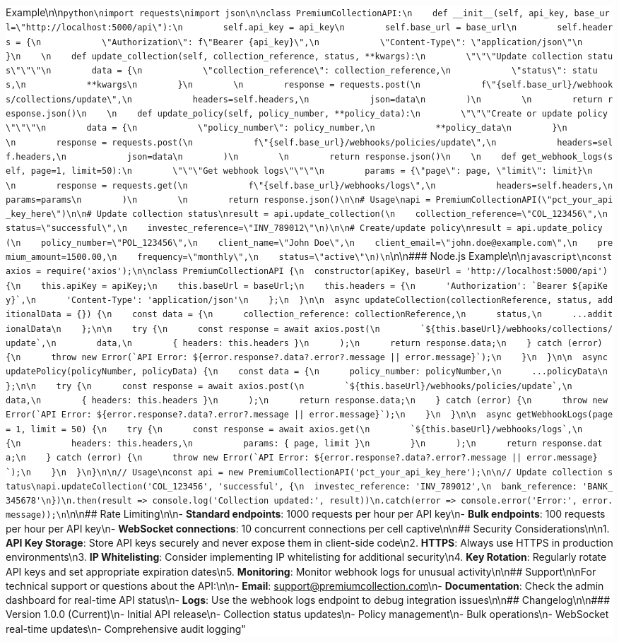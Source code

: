 Example\n\n```python\nimport requests\nimport json\n\nclass PremiumCollectionAPI:\n    def __init__(self, api_key, base_url=\"http://localhost:5000/api\"):\n        self.api_key = api_key\n        self.base_url = base_url\n        self.headers = {\n            \"Authorization\": f\"Bearer {api_key}\",\n            \"Content-Type\": \"application/json\"\n        }\n    \n    def update_collection(self, collection_reference, status, **kwargs):\n        \"\"\"Update collection status\"\"\"\n        data = {\n            \"collection_reference\": collection_reference,\n            \"status\": status,\n            **kwargs\n        }\n        \n        response = requests.post(\n            f\"{self.base_url}/webhooks/collections/update\",\n            headers=self.headers,\n            json=data\n        )\n        \n        return response.json()\n    \n    def update_policy(self, policy_number, **policy_data):\n        \"\"\"Create or update policy\"\"\"\n        data = {\n            \"policy_number\": policy_number,\n            **policy_data\n        }\n        \n        response = requests.post(\n            f\"{self.base_url}/webhooks/policies/update\",\n            headers=self.headers,\n            json=data\n        )\n        \n        return response.json()\n    \n    def get_webhook_logs(self, page=1, limit=50):\n        \"\"\"Get webhook logs\"\"\"\n        params = {\"page\": page, \"limit\": limit}\n        \n        response = requests.get(\n            f\"{self.base_url}/webhooks/logs\",\n            headers=self.headers,\n            params=params\n        )\n        \n        return response.json()\n\n# Usage\napi = PremiumCollectionAPI(\"pct_your_api_key_here\")\n\n# Update collection status\nresult = api.update_collection(\n    collection_reference=\"COL_123456\",\n    status=\"successful\",\n    investec_reference=\"INV_789012\"\n)\n\n# Create/update policy\nresult = api.update_policy(\n    policy_number=\"POL_123456\",\n    client_name=\"John Doe\",\n    client_email=\"john.doe@example.com\",\n    premium_amount=1500.00,\n    frequency=\"monthly\",\n    status=\"active\"\n)\n```\n\n### Node.js Example\n\n```javascript\nconst axios = require('axios');\n\nclass PremiumCollectionAPI {\n  constructor(apiKey, baseUrl = 'http://localhost:5000/api') {\n    this.apiKey = apiKey;\n    this.baseUrl = baseUrl;\n    this.headers = {\n      'Authorization': `Bearer ${apiKey}`,\n      'Content-Type': 'application/json'\n    };\n  }\n\n  async updateCollection(collectionReference, status, additionalData = {}) {\n    const data = {\n      collection_reference: collectionReference,\n      status,\n      ...additionalData\n    };\n\n    try {\n      const response = await axios.post(\n        `${this.baseUrl}/webhooks/collections/update`,\n        data,\n        { headers: this.headers }\n      );\n      return response.data;\n    } catch (error) {\n      throw new Error(`API Error: ${error.response?.data?.error?.message || error.message}`);\n    }\n  }\n\n  async updatePolicy(policyNumber, policyData) {\n    const data = {\n      policy_number: policyNumber,\n      ...policyData\n    };\n\n    try {\n      const response = await axios.post(\n        `${this.baseUrl}/webhooks/policies/update`,\n        data,\n        { headers: this.headers }\n      );\n      return response.data;\n    } catch (error) {\n      throw new Error(`API Error: ${error.response?.data?.error?.message ||
error.message}`);\n    }\n  }\n\n  async getWebhookLogs(page = 1, limit = 50) {\n    try {\n      const response = await axios.get(\n        `${this.baseUrl}/webhooks/logs`,\n        {\n          headers: this.headers,\n          params: { page, limit }\n        }\n      );\n      return response.data;\n    } catch (error) {\n      throw new Error(`API Error: ${error.response?.data?.error?.message || error.message}`);\n    }\n  }\n}\n\n// Usage\nconst api = new PremiumCollectionAPI('pct_your_api_key_here');\n\n// Update collection status\napi.updateCollection('COL_123456', 'successful', {\n  investec_reference: 'INV_789012',\n  bank_reference: 'BANK_345678'\n})\n.then(result => console.log('Collection updated:', result))\n.catch(error => console.error('Error:', error.message));\n```\n\n## Rate Limiting\n\n- **Standard endpoints**: 1000 requests per hour per API key\n- **Bulk endpoints**: 100 requests per hour per API key\n- **WebSocket connections**: 10 concurrent connections per cell captive\n\n## Security Considerations\n\n1. **API Key Storage**: Store API keys securely and never expose them in client-side code\n2. **HTTPS**: Always use HTTPS in production environments\n3. **IP Whitelisting**: Consider implementing IP whitelisting for additional security\n4. **Key Rotation**: Regularly rotate API keys and set appropriate expiration dates\n5. **Monitoring**: Monitor webhook logs for unusual activity\n\n## Support\n\nFor technical support or questions about the API:\n\n- **Email**: support@premiumcollection.com\n- **Documentation**: Check the admin dashboard for real-time API status\n- **Logs**: Use the webhook logs endpoint to debug integration issues\n\n## Changelog\n\n### Version 1.0.0 (Current)\n- Initial API release\n- Collection status updates\n- Policy management\n- Bulk operations\n- WebSocket real-time updates\n- Comprehensive audit logging"